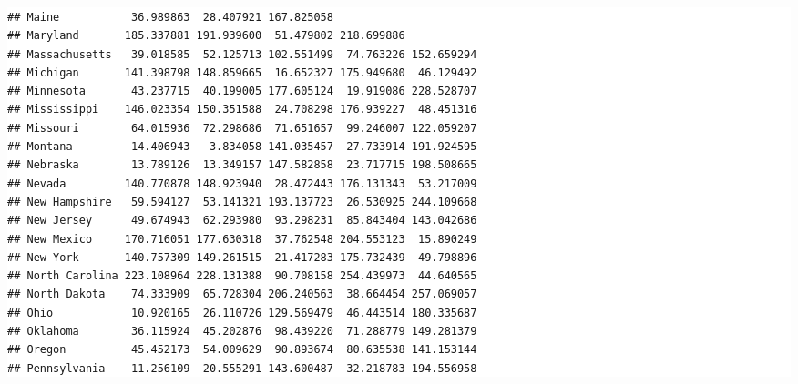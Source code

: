     ## Maine           36.989863  28.407921 167.825058                      
    ## Maryland       185.337881 191.939600  51.479802 218.699886           
    ## Massachusetts   39.018585  52.125713 102.551499  74.763226 152.659294
    ## Michigan       141.398798 148.859665  16.652327 175.949680  46.129492
    ## Minnesota       43.237715  40.199005 177.605124  19.919086 228.528707
    ## Mississippi    146.023354 150.351588  24.708298 176.939227  48.451316
    ## Missouri        64.015936  72.298686  71.651657  99.246007 122.059207
    ## Montana         14.406943   3.834058 141.035457  27.733914 191.924595
    ## Nebraska        13.789126  13.349157 147.582858  23.717715 198.508665
    ## Nevada         140.770878 148.923940  28.472443 176.131343  53.217009
    ## New Hampshire   59.594127  53.141321 193.137723  26.530925 244.109668
    ## New Jersey      49.674943  62.293980  93.298231  85.843404 143.042686
    ## New Mexico     170.716051 177.630318  37.762548 204.553123  15.890249
    ## New York       140.757309 149.261515  21.417283 175.732439  49.798896
    ## North Carolina 223.108964 228.131388  90.708158 254.439973  44.640565
    ## North Dakota    74.333909  65.728304 206.240563  38.664454 257.069057
    ## Ohio            10.920165  26.110726 129.569479  46.443514 180.335687
    ## Oklahoma        36.115924  45.202876  98.439220  71.288779 149.281379
    ## Oregon          45.452173  54.009629  90.893674  80.635538 141.153144
    ## Pennsylvania    11.256109  20.555291 143.600487  32.218783 194.556958